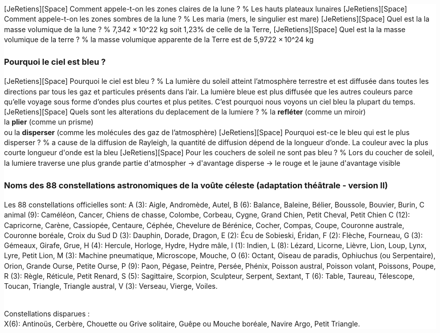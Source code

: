 [JeRetiens][Space] Comment appele-t-on les zones claires de la lune ? % Les hauts plateaux lunaires
[JeRetiens][Space] Comment appele-t-on les zones sombres de la lune ? % Les maria (mers, le singulier est mare)
[JeRetiens][Space] Quel est la la masse volumique de la lune ? % 7,342 × 10^22 kg soit 1,23% de celle de la Terre,
[JeRetiens][Space] Quel est la la masse volumique de la terre ? %  la masse volumique apparente de la Terre est de 5,9722 × 10^24 kg

### Pourquoi le ciel est bleu ?

[JeRetiens][Space] Pourquoi le ciel est bleu ? % La lumière du soleil atteint l’atmosphère terrestre et est diffusée dans toutes les directions par tous les gaz et particules présents dans l’air. La lumière bleue est plus diffusée que les autres couleurs parce qu’elle voyage sous forme d’ondes plus courtes et plus petites. C’est pourquoi nous voyons un ciel bleu la plupart du temps.
[JeRetiens][Space] Quels sont les alterations du deplacement de la lumiere ? % la <b>refléter</b> (comme un miroir) <br/> la <b>plier</b> (comme un prisme) <br/> ou la <b>disperser</b> (comme les molécules des gaz de l’atmosphère)
[JeRetiens][Space] Pourquoi est-ce le bleu qui est le plus disperser ? % a cause de la diffusion de Rayleigh, la quantité de diffusion dépend de la longueur d’onde. La couleur avec la plus courte longueur d'onde est la bleu
[JeRetiens][Space] Pour les couchers de soleil ne sont pas bleu ? % Lors du coucher de soleil, la lumiere traverse une plus grande partie d'atmospher -> d'avantage disperse -> le rouge et le jaune d'avantage visible

### Noms des 88 constellations astronomiques de la voûte céleste (adaptation théâtrale - version II)

Les 88 constellations officielles sont:
A (3): Aigle, Andromède, Autel,
B (6): Balance, Baleine, Bélier, Boussole, Bouvier, Burin,
C animal (9): Caméléon, Cancer, Chiens de chasse, Colombe, Corbeau, Cygne, Grand Chien, Petit Cheval, Petit Chien
C (12): Capricorne, Carène, Cassiopée, Centaure, Céphée, Chevelure de Bérénice, Cocher, Compas, Coupe, Couronne australe, Couronne boréale, Croix du Sud
D (3): Dauphin, Dorade, Dragon,
E (2): Écu de Sobieski, Éridan,
F (2): Flèche, Fourneau,
G (3): Gémeaux, Girafe, Grue,
H (4): Hercule, Horloge, Hydre, Hydre mâle,
I (1): Indien,
L (8): Lézard, Licorne, Lièvre, Lion, Loup, Lynx, Lyre, Petit Lion,
M (3): Machine pneumatique, Microscope, Mouche,
O (6): Octant, Oiseau de paradis, Ophiuchus (ou Serpentaire), Orion, Grande Ourse, Petite Ourse,
P (9): Paon, Pégase, Peintre, Persée, Phénix, Poisson austral, Poisson volant, Poissons, Poupe,
R (3): Règle, Réticule, Petit Renard,
S (5): Sagittaire, Scorpion, Sculpteur, Serpent, Sextant,
T (6): Table, Taureau, Télescope, Toucan, Triangle, Triangle austral,
V (3): Verseau, Vierge, Voiles.

<br/>Constellations disparues :
<br/>X(6): Antinoüs, Cerbère, Chouette ou Grive solitaire, Guêpe ou Mouche boréale, Navire Argo, Petit Triangle.
